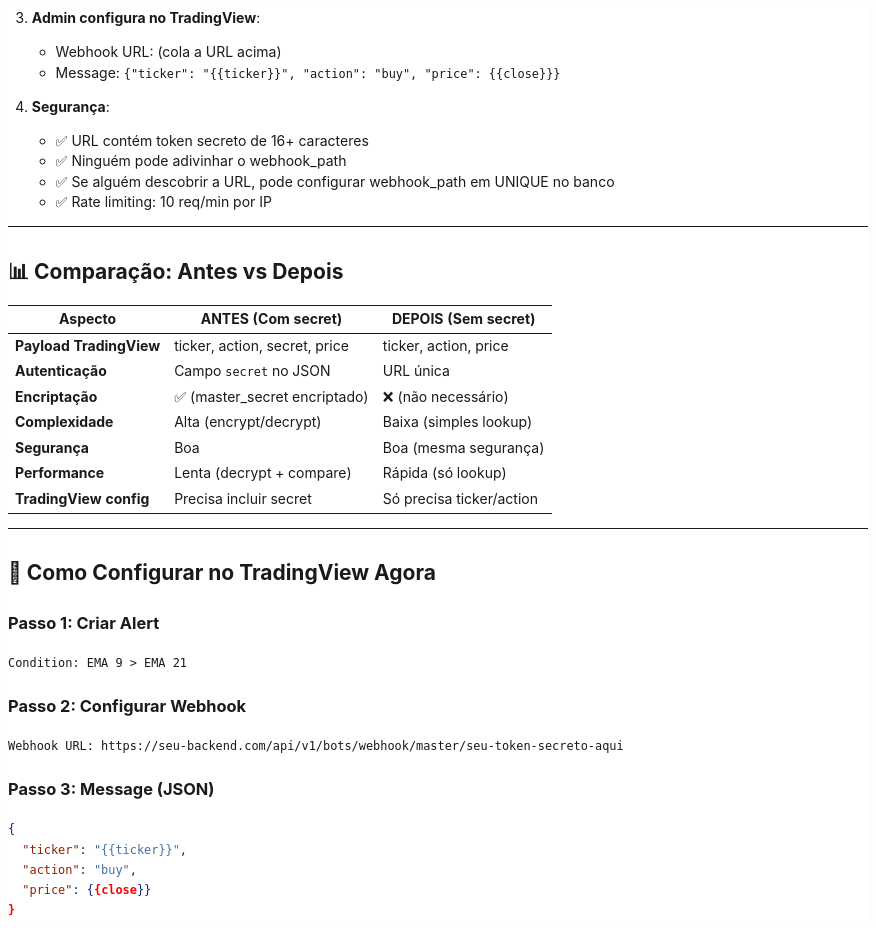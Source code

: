 3. **Admin configura no TradingView**:
   - Webhook URL: (cola a URL acima)
   - Message: `{"ticker": "{{ticker}}", "action": "buy", "price": {{close}}}`

4. **Segurança**:
   - ✅ URL contém token secreto de 16+ caracteres
   - ✅ Ninguém pode adivinhar o webhook_path
   - ✅ Se alguém descobrir a URL, pode configurar webhook_path em UNIQUE no banco
   - ✅ Rate limiting: 10 req/min por IP

---

## 📊 Comparação: Antes vs Depois

| Aspecto | ANTES (Com secret) | DEPOIS (Sem secret) |
|---------|-------------------|---------------------|
| **Payload TradingView** | ticker, action, secret, price | ticker, action, price |
| **Autenticação** | Campo `secret` no JSON | URL única |
| **Encriptação** | ✅ (master_secret encriptado) | ❌ (não necessário) |
| **Complexidade** | Alta (encrypt/decrypt) | Baixa (simples lookup) |
| **Segurança** | Boa | Boa (mesma segurança) |
| **Performance** | Lenta (decrypt + compare) | Rápida (só lookup) |
| **TradingView config** | Precisa incluir secret | Só precisa ticker/action |

---

## 📝 Como Configurar no TradingView Agora

### **Passo 1: Criar Alert**
```
Condition: EMA 9 > EMA 21
```

### **Passo 2: Configurar Webhook**
```
Webhook URL: https://seu-backend.com/api/v1/bots/webhook/master/seu-token-secreto-aqui
```

### **Passo 3: Message (JSON)**
```json
{
  "ticker": "{{ticker}}",
  "action": "buy",
  "price": {{close}}
}
```
